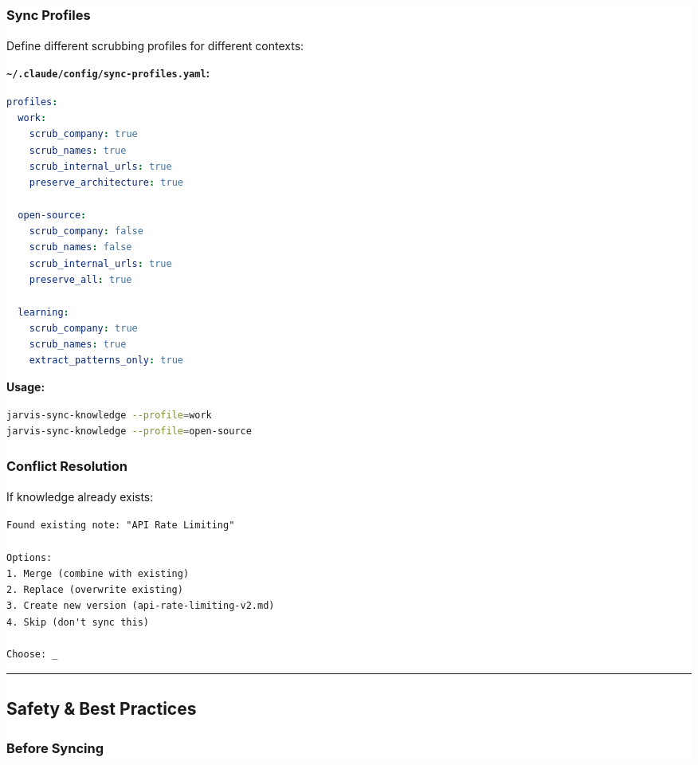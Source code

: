 ### Sync Profiles

Define different scrubbing profiles for different contexts:

**`~/.claude/config/sync-profiles.yaml`:**

```yaml
profiles:
  work:
    scrub_company: true
    scrub_names: true
    scrub_internal_urls: true
    preserve_architecture: true
    
  open-source:
    scrub_company: false
    scrub_names: false
    scrub_internal_urls: true
    preserve_all: true
  
  learning:
    scrub_company: true
    scrub_names: true
    extract_patterns_only: true
```

**Usage:**
```bash
jarvis-sync-knowledge --profile=work
jarvis-sync-knowledge --profile=open-source
```

### Conflict Resolution

If knowledge already exists:

```
Found existing note: "API Rate Limiting"

Options:
1. Merge (combine with existing)
2. Replace (overwrite existing)
3. Create new version (api-rate-limiting-v2.md)
4. Skip (don't sync this)

Choose: _
```

---

## Safety & Best Practices

### Before Syncing
